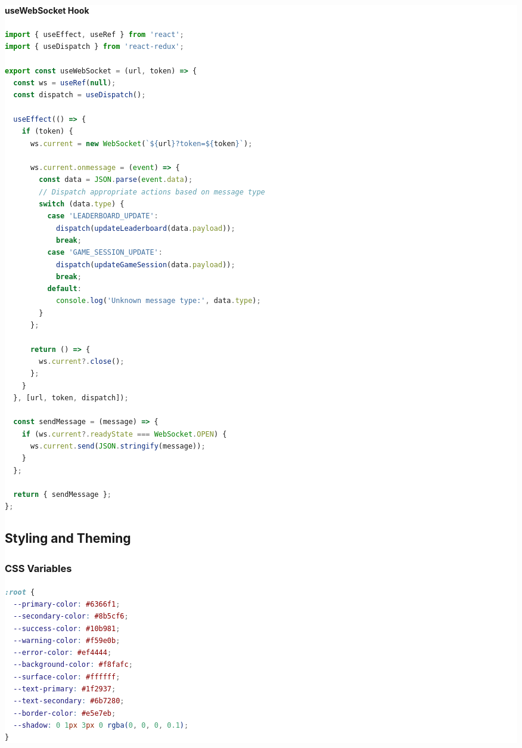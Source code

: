 #### useWebSocket Hook
```jsx
import { useEffect, useRef } from 'react';
import { useDispatch } from 'react-redux';

export const useWebSocket = (url, token) => {
  const ws = useRef(null);
  const dispatch = useDispatch();
  
  useEffect(() => {
    if (token) {
      ws.current = new WebSocket(`${url}?token=${token}`);
      
      ws.current.onmessage = (event) => {
        const data = JSON.parse(event.data);
        // Dispatch appropriate actions based on message type
        switch (data.type) {
          case 'LEADERBOARD_UPDATE':
            dispatch(updateLeaderboard(data.payload));
            break;
          case 'GAME_SESSION_UPDATE':
            dispatch(updateGameSession(data.payload));
            break;
          default:
            console.log('Unknown message type:', data.type);
        }
      };
      
      return () => {
        ws.current?.close();
      };
    }
  }, [url, token, dispatch]);
  
  const sendMessage = (message) => {
    if (ws.current?.readyState === WebSocket.OPEN) {
      ws.current.send(JSON.stringify(message));
    }
  };
  
  return { sendMessage };
};
```

## Styling and Theming

### CSS Variables
```css
:root {
  --primary-color: #6366f1;
  --secondary-color: #8b5cf6;
  --success-color: #10b981;
  --warning-color: #f59e0b;
  --error-color: #ef4444;
  --background-color: #f8fafc;
  --surface-color: #ffffff;
  --text-primary: #1f2937;
  --text-secondary: #6b7280;
  --border-color: #e5e7eb;
  --shadow: 0 1px 3px 0 rgba(0, 0, 0, 0.1);
}
```
